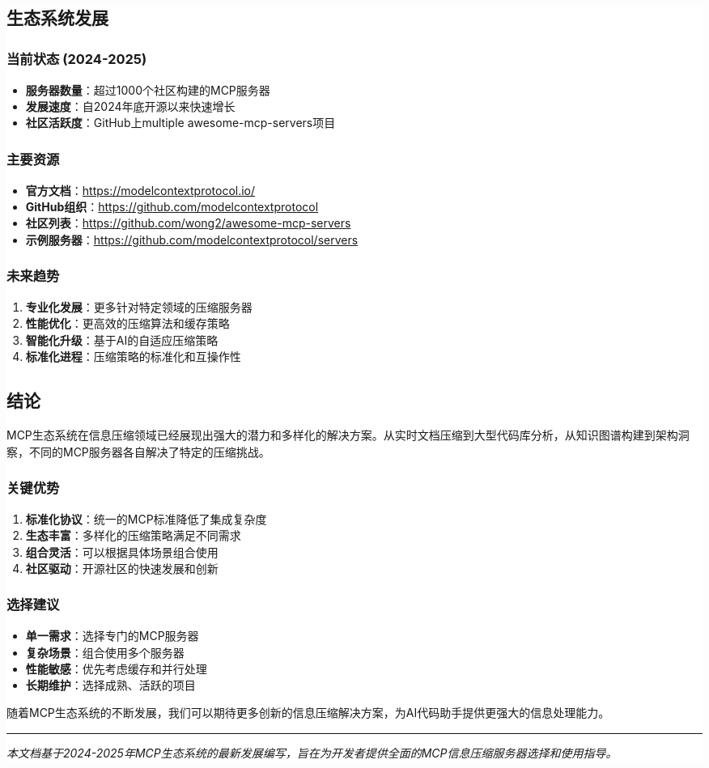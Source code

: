 ## 生态系统发展

### 当前状态 (2024-2025)
- **服务器数量**：超过1000个社区构建的MCP服务器
- **发展速度**：自2024年底开源以来快速增长
- **社区活跃度**：GitHub上multiple awesome-mcp-servers项目

### 主要资源
- **官方文档**：https://modelcontextprotocol.io/
- **GitHub组织**：https://github.com/modelcontextprotocol
- **社区列表**：https://github.com/wong2/awesome-mcp-servers
- **示例服务器**：https://github.com/modelcontextprotocol/servers

### 未来趋势
1. **专业化发展**：更多针对特定领域的压缩服务器
2. **性能优化**：更高效的压缩算法和缓存策略
3. **智能化升级**：基于AI的自适应压缩策略
4. **标准化进程**：压缩策略的标准化和互操作性

## 结论

MCP生态系统在信息压缩领域已经展现出强大的潜力和多样化的解决方案。从实时文档压缩到大型代码库分析，从知识图谱构建到架构洞察，不同的MCP服务器各自解决了特定的压缩挑战。

### 关键优势
1. **标准化协议**：统一的MCP标准降低了集成复杂度
2. **生态丰富**：多样化的压缩策略满足不同需求
3. **组合灵活**：可以根据具体场景组合使用
4. **社区驱动**：开源社区的快速发展和创新

### 选择建议
- **单一需求**：选择专门的MCP服务器
- **复杂场景**：组合使用多个服务器
- **性能敏感**：优先考虑缓存和并行处理
- **长期维护**：选择成熟、活跃的项目

随着MCP生态系统的不断发展，我们可以期待更多创新的信息压缩解决方案，为AI代码助手提供更强大的信息处理能力。

---

*本文档基于2024-2025年MCP生态系统的最新发展编写，旨在为开发者提供全面的MCP信息压缩服务器选择和使用指导。*